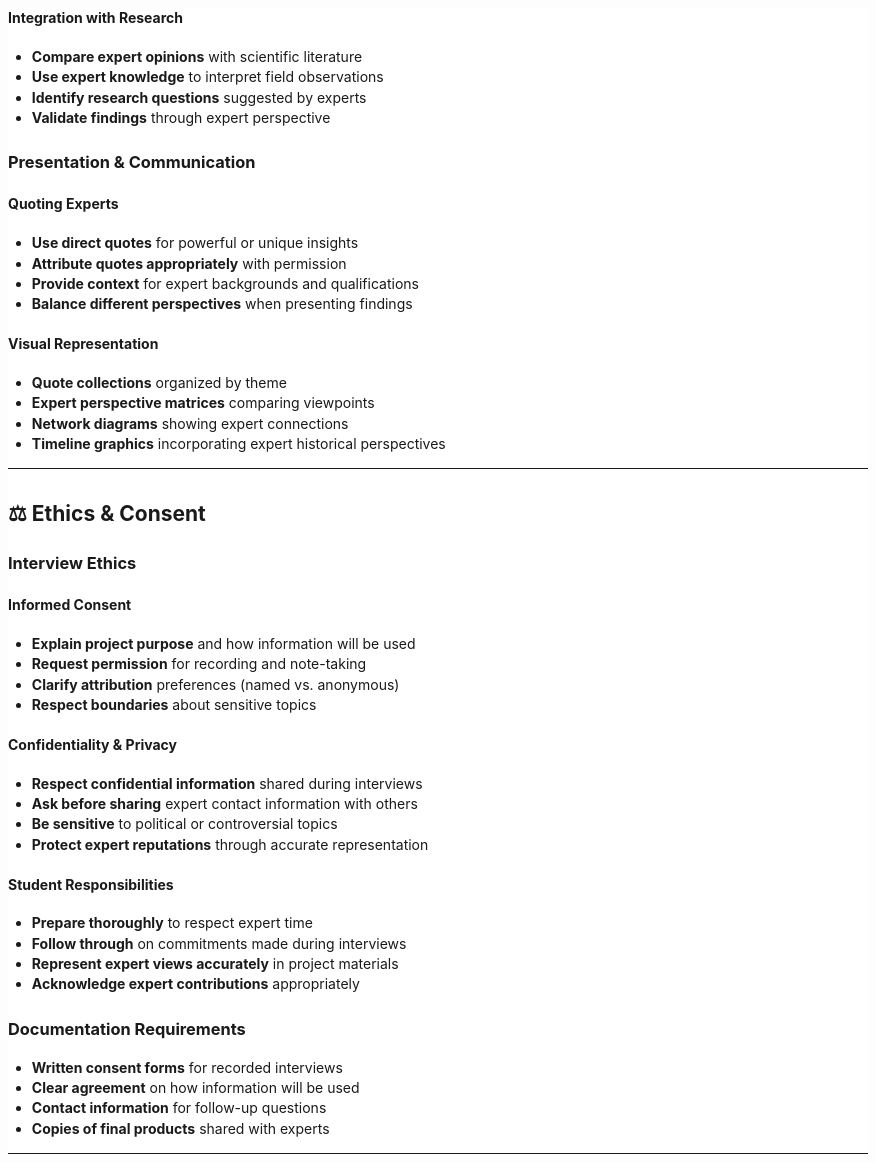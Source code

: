 #### Integration with Research
- **Compare expert opinions** with scientific literature
- **Use expert knowledge** to interpret field observations
- **Identify research questions** suggested by experts
- **Validate findings** through expert perspective

### Presentation & Communication

#### Quoting Experts
- **Use direct quotes** for powerful or unique insights
- **Attribute quotes appropriately** with permission
- **Provide context** for expert backgrounds and qualifications
- **Balance different perspectives** when presenting findings

#### Visual Representation
- **Quote collections** organized by theme
- **Expert perspective matrices** comparing viewpoints
- **Network diagrams** showing expert connections
- **Timeline graphics** incorporating expert historical perspectives

---

## ⚖️ Ethics & Consent

### Interview Ethics

#### Informed Consent
- **Explain project purpose** and how information will be used
- **Request permission** for recording and note-taking
- **Clarify attribution** preferences (named vs. anonymous)
- **Respect boundaries** about sensitive topics

#### Confidentiality & Privacy
- **Respect confidential information** shared during interviews
- **Ask before sharing** expert contact information with others
- **Be sensitive** to political or controversial topics
- **Protect expert reputations** through accurate representation

#### Student Responsibilities
- **Prepare thoroughly** to respect expert time
- **Follow through** on commitments made during interviews
- **Represent expert views accurately** in project materials
- **Acknowledge expert contributions** appropriately

### Documentation Requirements
- **Written consent forms** for recorded interviews
- **Clear agreement** on how information will be used
- **Contact information** for follow-up questions
- **Copies of final products** shared with experts

---